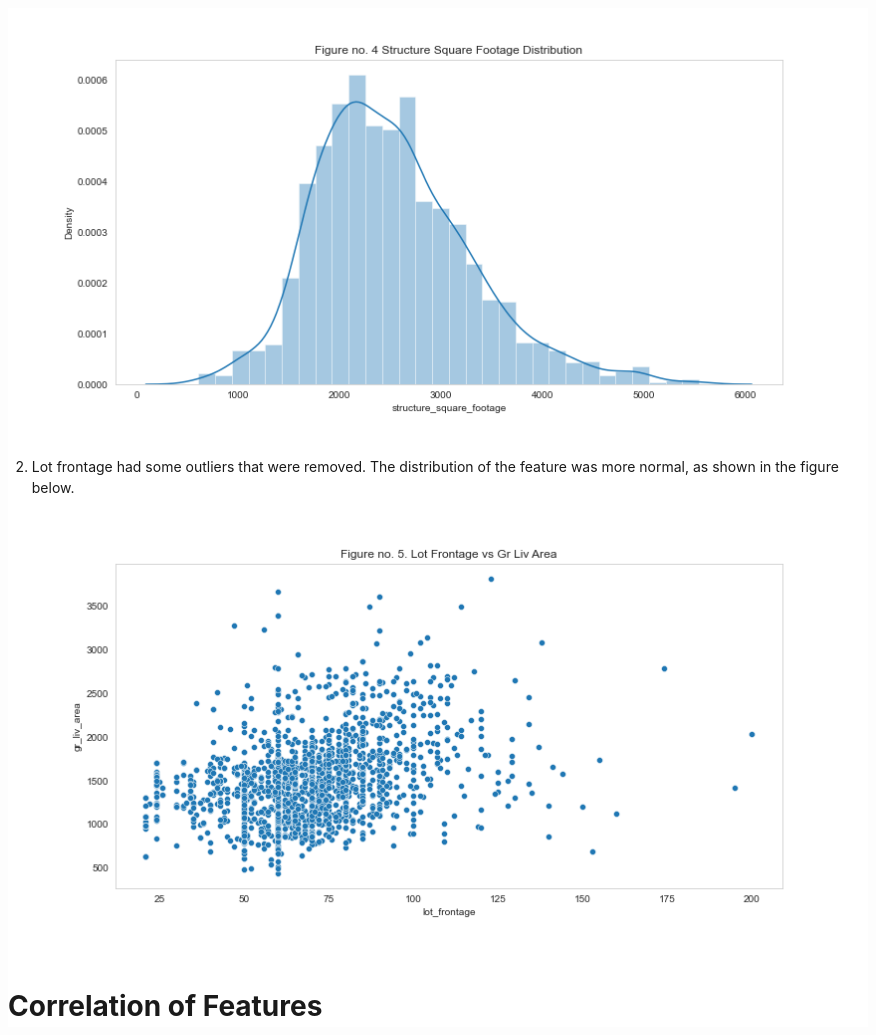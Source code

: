 
![](./images/figure_no_4_structure_square_footage_distribution.png)

2. Lot frontage had some outliers that were removed. The distribution of the feature was more normal, as shown in the figure below.

![](./images/figure_no_5_lot_frontage_vs_gr_liv_area.png)

# Correlation of Features
